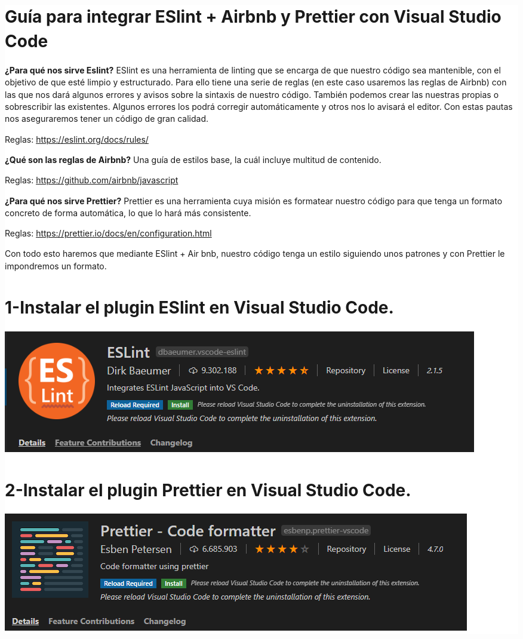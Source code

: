 # Guía para integrar ESlint + Airbnb y Prettier con Visual Studio Code

**¿Para qué nos sirve Eslint?**
ESlint es una herramienta de linting que se encarga de que nuestro código sea mantenible, con el objetivo de que esté limpio y estructurado.
Para ello tiene una serie de reglas (en este caso usaremos las reglas de Airbnb) con las que nos dará algunos errores y avisos sobre la sintaxis de nuestro código.
También podemos crear las nuestras propias o sobrescribir las existentes. Algunos errores los podrá corregir automáticamente
y otros nos lo avisará el editor. Con estas pautas nos aseguraremos tener un código de gran calidad.

Reglas:
https://eslint.org/docs/rules/

**¿Qué son las reglas de Airbnb?**
Una guía de estilos base, la cuál incluye multitud de contenido.

Reglas:
https://github.com/airbnb/javascript

**¿Para qué nos sirve Prettier?**
Prettier es una herramienta cuya misión es formatear nuestro código para que tenga un formato concreto de forma automática, lo que lo hará más consistente.

Reglas:
https://prettier.io/docs/en/configuration.html

Con todo esto haremos que mediante ESlint + Air
bnb, nuestro código tenga un estilo siguiendo unos patrones y con Prettier le impondremos un formato.

# 1-Instalar el plugin ESlint en Visual Studio Code.

![ESlint Visual Studio Code](https://github.com/Pdominguez15/eslint-prettier/raw/master/content/ESlint-VS.PNG)

# 2-Instalar el plugin Prettier en Visual Studio Code.

![Prettier Studio Code](https://github.com/Pdominguez15/eslint-prettier/raw/master/content/Prettier-VS.PNG)
